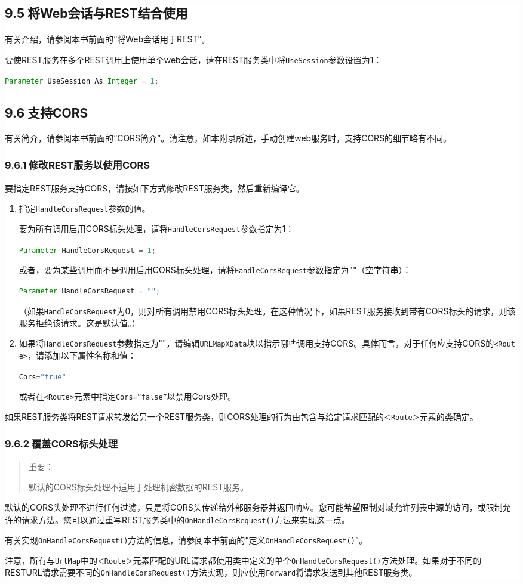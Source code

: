 
## 9.5 将Web会话与REST结合使用

有关介绍，请参阅本书前面的“将Web会话用于REST”。

要使REST服务在多个REST调用上使用单个web会话，请在REST服务类中将`UseSession`参数设置为1：

```java
Parameter UseSession As Integer = 1;
```



## 9.6 支持CORS

有关简介，请参阅本书前面的“CORS简介”。请注意，如本附录所述，手动创建web服务时，支持CORS的细节略有不同。

### 9.6.1 修改REST服务以使用CORS

要指定REST服务支持CORS，请按如下方式修改REST服务类，然后重新编译它。

1. 指定`HandleCorsRequest`参数的值。

   要为所有调用启用CORS标头处理，请将`HandleCorsRequest`参数指定为1：

   ```java
   Parameter HandleCorsRequest = 1;
   ```

   或者，要为某些调用而不是调用启用CORS标头处理，请将`HandleCorsRequest`参数指定为""（空字符串）：

   ```java
   Parameter HandleCorsRequest = "";
   ```

   （如果`HandleCorsRequest`为0，则对所有调用禁用CORS标头处理。在这种情况下，如果REST服务接收到带有CORS标头的请求，则该服务拒绝该请求。这是默认值。）

2. 如果将`HandleCorsRequest`参数指定为""，请编辑`URLMapXData`块以指示哪些调用支持CORS。具体而言，对于任何应支持CORS的`<Route>`，请添加以下属性名称和值：

   ```java
   Cors="true"
   ```

   或者在`<Route>`元素中指定`Cors=“false”`以禁用Cors处理。

如果REST服务类将REST请求转发给另一个REST服务类，则CORS处理的行为由包含与给定请求匹配的`＜Route＞`元素的类确定。

### 9.6.2 覆盖CORS标头处理

> 重要：
>
> 默认的CORS标头处理不适用于处理机密数据的REST服务。

默认的CORS头处理不进行任何过滤，只是将CORS头传递给外部服务器并返回响应。您可能希望限制对域允许列表中源的访问，或限制允许的请求方法。您可以通过重写REST服务类中的`OnHandleCorsRequest()`方法来实现这一点。

有关实现`OnHandleCorsRequest()`方法的信息，请参阅本书前面的“定义`OnHandleCorsRequest()`”。

注意，所有与`UrlMap`中的`＜Route＞`元素匹配的URL请求都使用类中定义的单个`OnHandleCorsRequest()`方法处理。如果对于不同的RESTURL请求需要不同的`OnHandleCorsRequest()`方法实现，则应使用`Forward`将请求发送到其他REST服务类。
